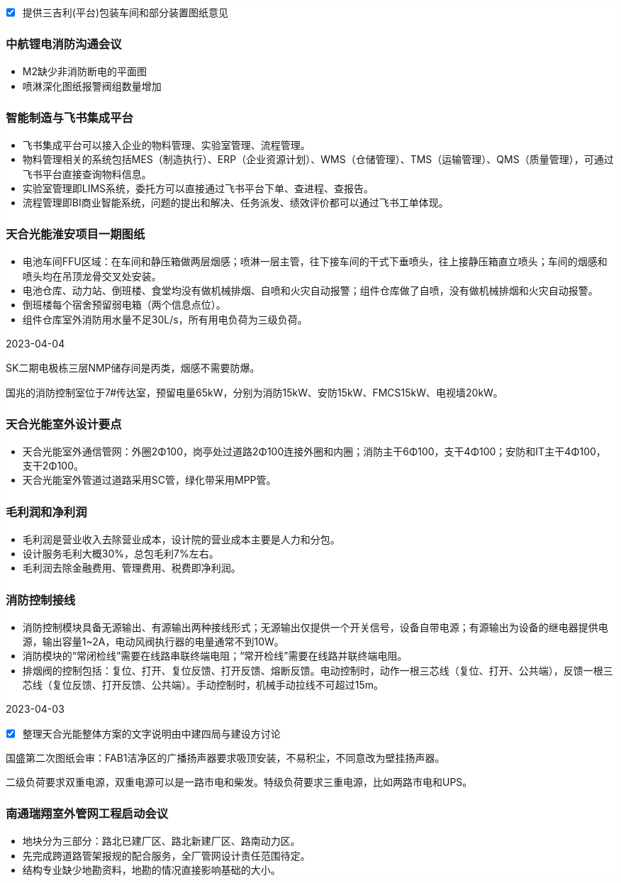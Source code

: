 - [x] 提供三吉利(平台)包装车间和部分装置图纸意见

### 中航锂电消防沟通会议

- M2缺少非消防断电的平面图
- 喷淋深化图纸报警阀组数量增加

### 智能制造与飞书集成平台

- 飞书集成平台可以接入企业的物料管理、实验室管理、流程管理。
- 物料管理相关的系统包括MES（制造执行）、ERP（企业资源计划）、WMS（仓储管理）、TMS（运输管理）、QMS（质量管理），可通过飞书平台直接查询物料信息。
- 实验室管理即LIMS系统，委托方可以直接通过飞书平台下单、查进程、查报告。
- 流程管理即BI商业智能系统，问题的提出和解决、任务派发、绩效评价都可以通过飞书工单体现。

### 天合光能淮安项目一期图纸

- 电池车间FFU区域：在车间和静压箱做两层烟感；喷淋一层主管，往下接车间的干式下垂喷头，往上接静压箱直立喷头；车间的烟感和喷头均在吊顶龙骨交叉处安装。
- 电池仓库、动力站、倒班楼、食堂均没有做机械排烟、自喷和火灾自动报警；组件仓库做了自喷，没有做机械排烟和火灾自动报警。
- 倒班楼每个宿舍预留弱电箱（两个信息点位）。
- 组件仓库室外消防用水量不足30L/s，所有用电负荷为三级负荷。

2023-04-04

SK二期电极栋三层NMP储存间是丙类，烟感不需要防爆。

国兆的消防控制室位于7#传达室，预留电量65kW，分别为消防15kW、安防15kW、FMCS15kW、电视墙20kW。

### 天合光能室外设计要点

- 天合光能室外通信管网：外圈2Φ100，岗亭处过道路2Φ100连接外圈和内圈；消防主干6Φ100，支干4Φ100；安防和IT主干4Φ100，支干2Φ100。
- 天合光能室外管道过道路采用SC管，绿化带采用MPP管。

### 毛利润和净利润

- 毛利润是营业收入去除营业成本，设计院的营业成本主要是人力和分包。
- 设计服务毛利大概30%，总包毛利7%左右。
- 毛利润去除金融费用、管理费用、税费即净利润。

### 消防控制接线

- 消防控制模块具备无源输出、有源输出两种接线形式；无源输出仅提供一个开关信号，设备自带电源；有源输出为设备的继电器提供电源，输出容量1\~2A，电动风阀执行器的电量通常不到10W。
- 消防模块的“常闭检线”需要在线路串联终端电阻；“常开检线”需要在线路并联终端电阻。
- 排烟阀的控制包括：复位、打开、复位反馈、打开反馈、熔断反馈。电动控制时，动作一根三芯线（复位、打开、公共端），反馈一根三芯线（复位反馈、打开反馈、公共端）。手动控制时，机械手动拉线不可超过15m。

2023-04-03

- [x] 整理天合光能整体方案的文字说明由中建四局与建设方讨论

国盛第二次图纸会审：FAB1洁净区的广播扬声器要求吸顶安装，不易积尘，不同意改为壁挂扬声器。

二级负荷要求双重电源，双重电源可以是一路市电和柴发。特级负荷要求三重电源，比如两路市电和UPS。

### 南通瑞翔室外管网工程启动会议

- 地块分为三部分：路北已建厂区、路北新建厂区、路南动力区。
- 先完成跨道路管架报规的配合服务，全厂管网设计责任范围待定。
- 结构专业缺少地勘资料，地勘的情况直接影响基础的大小。
